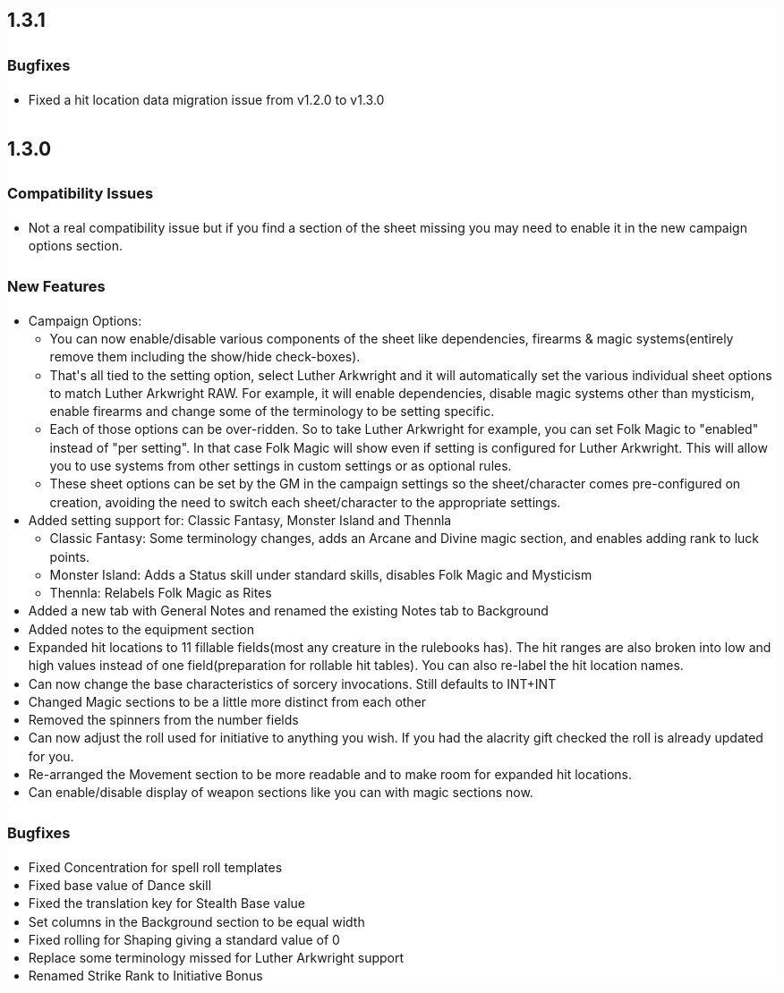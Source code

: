 ## 1.3.1
### Bugfixes
* Fixed a hit location data migration issue from v1.2.0 to v1.3.0

## 1.3.0
### Compatibility Issues
* Not a real compatibility issue but if you find a section of the sheet missing you may need to enable it in the new campaign options section.

### New Features
* Campaign Options:
    * You can now enable/disable various components of the sheet like dependencies, firearms & magic systems(entirely remove them including the show/hide check-boxes).
    * That's all tied to the setting option, select Luther Arkwright and it will automatically set the various individual sheet options to match Luther Arkwright RAW.  For example, it will enable dependencies, disable magic systems other than mysticism, enable firearms and change some of the terminology to be setting specific.
    * Each of those options can be over-ridden.  So to take Luther Arkwright for example, you can set Folk Magic to "enabled" instead of "per setting".  In that case Folk Magic will show even if setting is configured for Luther Arkwright.  This will allow you to use systems from other settings in custom settings or as optional rules.
    * These sheet options can be set by the GM in the campaign settings so the sheet/character comes pre-configured on creation, avoiding the need to switch each sheet/character to the appropriate settings.
* Added setting support for: Classic Fantasy, Monster Island and Thennla
    * Classic Fantasy: Some terminology changes, adds an Arcane and Divine magic section, and enables adding rank to luck points.
    * Monster Island: Adds a Status skill under standard skills, disables Folk Magic and Mysticism
    * Thennla: Relabels Folk Magic as Rites
* Added a new tab with General Notes and renamed the existing Notes tab to Background
* Added notes to the equipment section
* Expanded hit locations to 11 fillable fields(most any creature in the rulebooks has).  The hit ranges are also broken into low and high values instead of one field(preparation for rollable hit tables).  You can also re-label the hit location names.
* Can now change the base characteristics of sorcery invocations.  Still defaults to INT+INT
* Changed Magic sections to be a little more distinct from each other
* Removed the spinners from the number fields
* Can now adjust the roll used for initiative to anything you wish.  If you had the alacrity gift checked the roll is already updated for you.
* Re-arranged the Movement section to be more readable and to make room for expanded hit locations.
* Can enable/disable display of weapon sections like you can with magic sections now.

### Bugfixes
* Fixed Concentration for spell roll templates
* Fixed base value of Dance skill
* Fixed the translation key for Stealth Base value
* Set columns in the Background section to be equal width
* Fixed rolling for Shaping giving a standard value of 0
* Replace some terminology missed for Luther Arkwright support
* Renamed Strike Rank to Initiative Bonus
